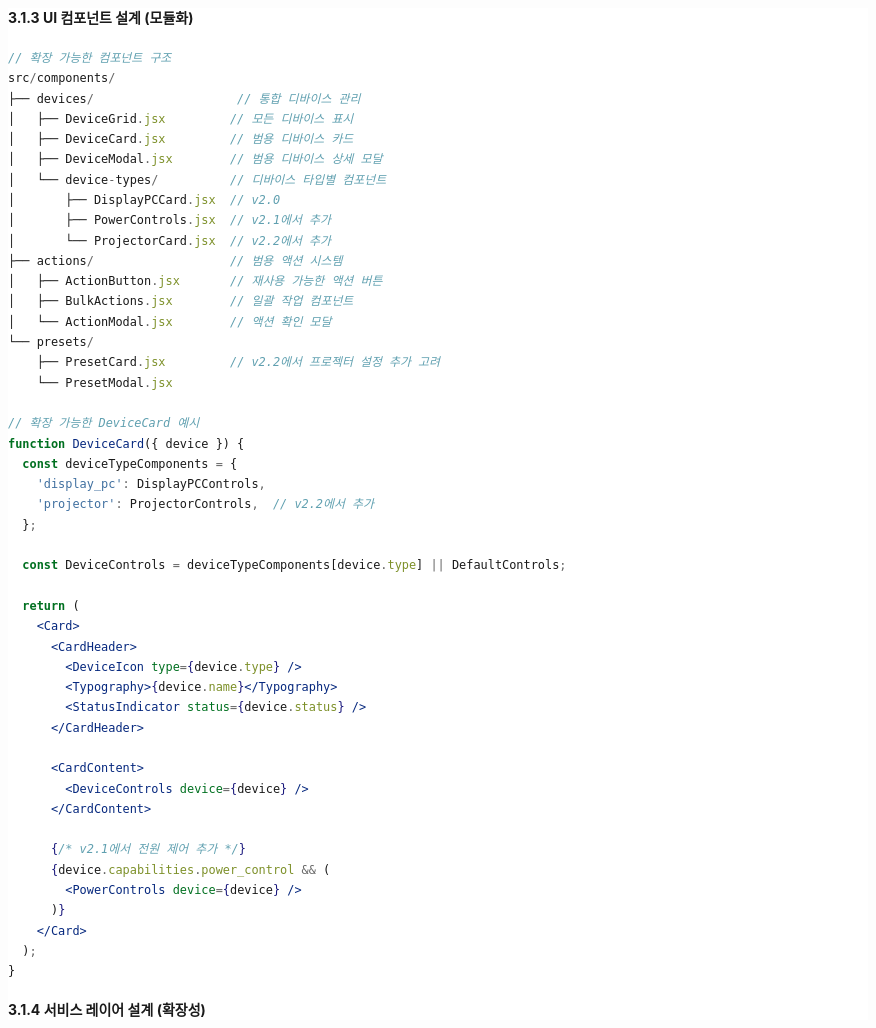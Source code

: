 #### 3.1.3 UI 컴포넌트 설계 (모듈화)

```jsx
// 확장 가능한 컴포넌트 구조
src/components/
├── devices/                    // 통합 디바이스 관리
│   ├── DeviceGrid.jsx         // 모든 디바이스 표시
│   ├── DeviceCard.jsx         // 범용 디바이스 카드
│   ├── DeviceModal.jsx        // 범용 디바이스 상세 모달
│   └── device-types/          // 디바이스 타입별 컴포넌트
│       ├── DisplayPCCard.jsx  // v2.0
│       ├── PowerControls.jsx  // v2.1에서 추가
│       └── ProjectorCard.jsx  // v2.2에서 추가
├── actions/                   // 범용 액션 시스템
│   ├── ActionButton.jsx       // 재사용 가능한 액션 버튼
│   ├── BulkActions.jsx        // 일괄 작업 컴포넌트
│   └── ActionModal.jsx        // 액션 확인 모달
└── presets/
    ├── PresetCard.jsx         // v2.2에서 프로젝터 설정 추가 고려
    └── PresetModal.jsx

// 확장 가능한 DeviceCard 예시
function DeviceCard({ device }) {
  const deviceTypeComponents = {
    'display_pc': DisplayPCControls,
    'projector': ProjectorControls,  // v2.2에서 추가
  };
  
  const DeviceControls = deviceTypeComponents[device.type] || DefaultControls;
  
  return (
    <Card>
      <CardHeader>
        <DeviceIcon type={device.type} />
        <Typography>{device.name}</Typography>
        <StatusIndicator status={device.status} />
      </CardHeader>
      
      <CardContent>
        <DeviceControls device={device} />
      </CardContent>
      
      {/* v2.1에서 전원 제어 추가 */}
      {device.capabilities.power_control && (
        <PowerControls device={device} />
      )}
    </Card>
  );
}
```

#### 3.1.4 서비스 레이어 설계 (확장성)
